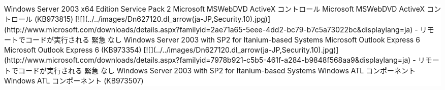 <tr>
<td style="border:1px solid black;">
Windows Server 2003 x64 Edition Service Pack 2
</td>
<td style="border:1px solid black;">
Microsoft MSWebDVD ActiveX コントロール
</td>
<td style="border:1px solid black;">
Microsoft MSWebDVD ActiveX コントロール  
(KB973815)  
[![](../../images/Dn627120.dl_arrow(ja-JP,Security.10).jpg)](http://www.microsoft.com/downloads/details.aspx?familyid=2ae71a65-5eee-4dd2-bc79-b7c5a73022bc&displaylang=ja)
</td>
<td style="border:1px solid black;">
-
</td>
<td style="border:1px solid black;">
リモートでコードが実行される
</td>
<td style="border:1px solid black;">
緊急
</td>
<td style="border:1px solid black;">
なし
</td>
</tr>
<tr class="alternateRow">
<td style="border:1px solid black;">
Windows Server 2003 with SP2 for Itanium-based Systems
</td>
<td style="border:1px solid black;">
Microsoft Outlook Express 6
</td>
<td style="border:1px solid black;">
Microsoft Outlook Express 6  
(KB973354)  
[![](../../images/Dn627120.dl_arrow(ja-JP,Security.10).jpg)](http://www.microsoft.com/downloads/details.aspx?familyid=7978b921-c5b5-461f-a284-b9848f568aa9&displaylang=ja)
</td>
<td style="border:1px solid black;">
-
</td>
<td style="border:1px solid black;">
リモートでコードが実行される
</td>
<td style="border:1px solid black;">
緊急
</td>
<td style="border:1px solid black;">
なし
</td>
</tr>
<tr>
<td style="border:1px solid black;">
Windows Server 2003 with SP2 for Itanium-based Systems
</td>
<td style="border:1px solid black;">
Windows ATL コンポーネント
</td>
<td style="border:1px solid black;">
Windows ATL コンポーネント  
(KB973507)  